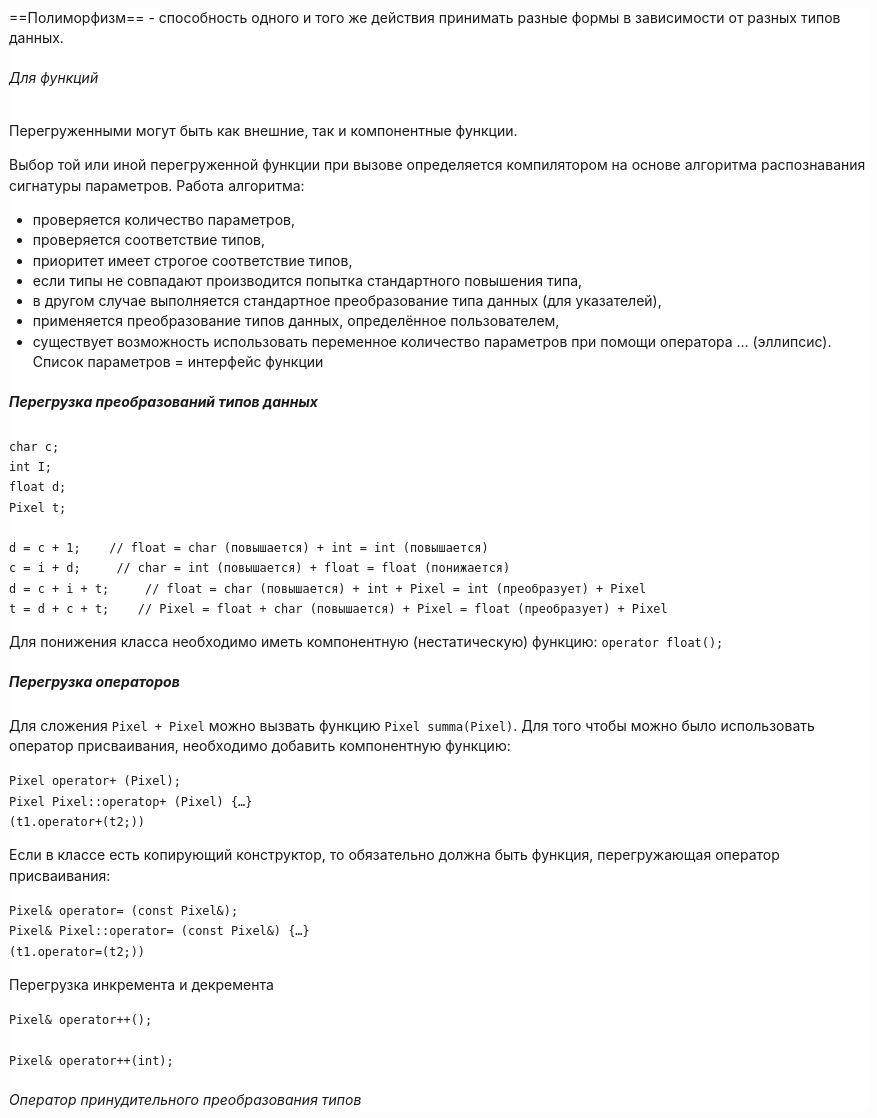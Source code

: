 ==Полиморфизм== - способность одного и того же действия принимать разные формы в зависимости от разных типов данных.
###### Для функций

Перегруженными могут быть как внешние, так и компонентные функции.

Выбор той или иной перегруженной функции при вызове определяется компилятором на основе алгоритма распознавания сигнатуры параметров. Работа алгоритма:
- проверяется количество параметров,
- проверяется соответствие типов,
- приоритет имеет строгое соответствие типов,
- если типы не совпадают производится попытка стандартного повышения типа,
- в другом случае выполняется стандартное преобразование типа данных (для указателей),
- применяется преобразование типов данных, определённое пользователем,
- существует возможность использовать переменное количество параметров при помощи оператора … (эллипсис).
Список параметров = интерфейс функции
##### Перегрузка преобразований типов данных

```
char c;
int I;
float d;
Pixel t;

d = c + 1;    // float = char (повышается) + int = int (повышается)
c = i + d;     // char = int (повышается) + float = float (понижается)
d = c + i + t;     // float = char (повышается) + int + Pixel = int (преобразует) + Pixel
t = d + c + t;    // Pixel = float + char (повышается) + Pixel = float (преобразует) + Pixel
```

Для понижения класса необходимо иметь компонентную (нестатическую) функцию:
`operator float();`
##### Перегрузка операторов

Для сложения `Pixel + Pixel` можно вызвать функцию `Pixel summa(Pixel)`.
Для того чтобы можно было использовать оператор присваивания, необходимо добавить компонентную функцию:
```
Pixel operator+ (Pixel);
Pixel Pixel::operatop+ (Pixel) {…}
(t1.operator+(t2;))
```

Если в классе есть копирующий конструктор, то обязательно должна быть функция, перегружающая оператор присваивания:
```
Pixel& operator= (const Pixel&);
Pixel& Pixel::operator= (const Pixel&) {…}
(t1.operator=(t2;))
```

Перегрузка инкремента и декремента
```
Pixel& operator++();

Pixel& operator++(int);
```
###### Оператор принудительного преобразования типов
